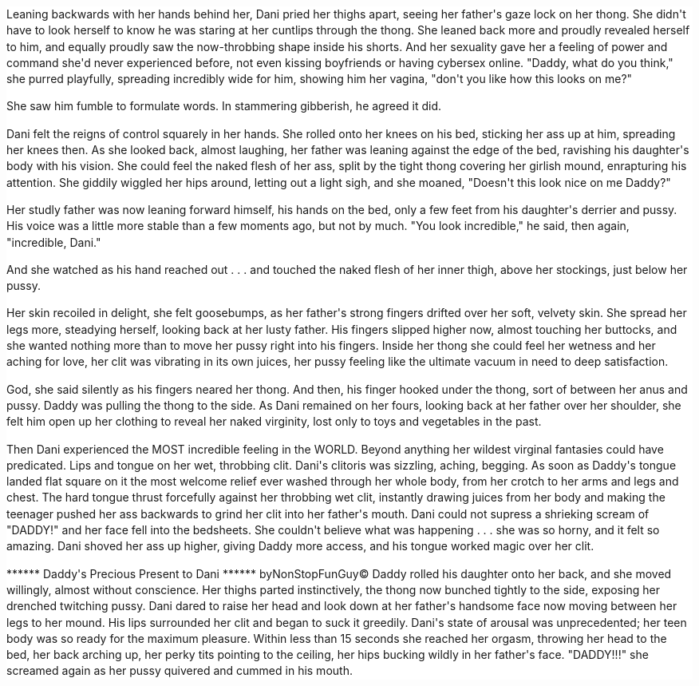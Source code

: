  Leaning backwards with her hands behind her, Dani pried her thighs apart, seeing her father's gaze lock on her thong. She didn't have to look herself to know he was staring at her cuntlips through the thong. She leaned back more and proudly revealed herself to him, and equally proudly saw the now-throbbing shape inside his shorts. And her sexuality gave her a feeling of power and command she'd never experienced before, not even kissing boyfriends or having cybersex online. "Daddy, what do you think," she purred playfully, spreading incredibly wide for him, showing him her vagina, "don't you like how this looks on me?" 

 She saw him fumble to formulate words. In stammering gibberish, he agreed it did. 

 Dani felt the reigns of control squarely in her hands. She rolled onto her knees on his bed, sticking her ass up at him, spreading her knees then. As she looked back, almost laughing, her father was leaning against the edge of the bed, ravishing his daughter's body with his vision. She could feel the naked flesh of her ass, split by the tight thong covering her girlish mound, enrapturing his attention. She giddily wiggled her hips around, letting out a light sigh, and she moaned, "Doesn't this look nice on me Daddy?" 

 Her studly father was now leaning forward himself, his hands on the bed, only a few feet from his daughter's derrier and pussy. His voice was a little more stable than a few moments ago, but not by much. "You look incredible," he said, then again, "incredible, Dani." 

 And she watched as his hand reached out . . . and touched the naked flesh of her inner thigh, above her stockings, just below her pussy. 

 Her skin recoiled in delight, she felt goosebumps, as her father's strong fingers drifted over her soft, velvety skin. She spread her legs more, steadying herself, looking back at her lusty father. His fingers slipped higher now, almost touching her buttocks, and she wanted nothing more than to move her pussy right into his fingers. Inside her thong she could feel her wetness and her aching for love, her clit was vibrating in its own juices, her pussy feeling like the ultimate vacuum in need to deep satisfaction. 

 God, she said silently as his fingers neared her thong. And then, his finger hooked under the thong, sort of between her anus and pussy. Daddy was pulling the thong to the side. As Dani remained on her fours, looking back at her father over her shoulder, she felt him open up her clothing to reveal her naked virginity, lost only to toys and vegetables in the past. 

 Then Dani experienced the MOST incredible feeling in the WORLD. Beyond anything her wildest virginal fantasies could have predicated. Lips and tongue on her wet, throbbing clit. Dani's clitoris was sizzling, aching, begging. As soon as Daddy's tongue landed flat square on it the most welcome relief ever washed through her whole body, from her crotch to her arms and legs and chest. The hard tongue thrust forcefully against her throbbing wet clit, instantly drawing juices from her body and making the teenager pushed her ass backwards to grind her clit into her father's mouth. Dani could not supress a shrieking scream of "DADDY!" and her face fell into the bedsheets. She couldn't believe what was happening . . . she was so horny, and it felt so amazing. Dani shoved her ass up higher, giving Daddy more access, and his tongue worked magic over her clit.  

 

 ****** Daddy's Precious Present to Dani ****** byNonStopFunGuy© Daddy rolled his daughter onto her back, and she moved willingly, almost without conscience. Her thighs parted instinctively, the thong now bunched tightly to the side, exposing her drenched twitching pussy. Dani dared to raise her head and look down at her father's handsome face now moving between her legs to her mound. His lips surrounded her clit and began to suck it greedily. Dani's state of arousal was unprecedented; her teen body was so ready for the maximum pleasure. Within less than 15 seconds she reached her orgasm, throwing her head to the bed, her back arching up, her perky tits pointing to the ceiling, her hips bucking wildly in her father's face. "DADDY!!!" she screamed again as her pussy quivered and cummed in his mouth. 
